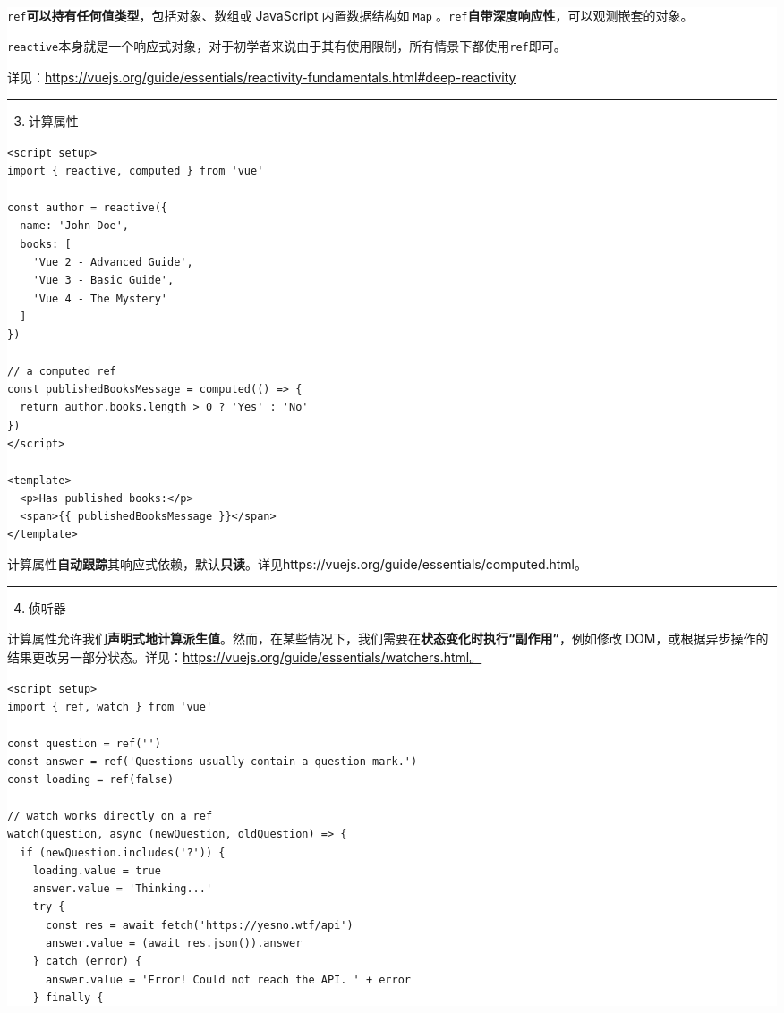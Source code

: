 
`ref`**可以持有任何值类型**，包括对象、数组或 JavaScript 内置数据结构如 `Map` 。`ref`**自带深度响应性**，可以观测嵌套的对象。

`reactive`本身就是一个响应式对象，对于初学者来说由于其有使用限制，所有情景下都使用`ref`即可。

详见：https://vuejs.org/guide/essentials/reactivity-fundamentals.html#deep-reactivity

</v-clicks>

---

3. 计算属性

<v-clicks>

```vue{none|1-11,19-22|all}{lines:true}
<script setup>
import { reactive, computed } from 'vue'

const author = reactive({
  name: 'John Doe',
  books: [
    'Vue 2 - Advanced Guide',
    'Vue 3 - Basic Guide',
    'Vue 4 - The Mystery'
  ]
})

// a computed ref
const publishedBooksMessage = computed(() => {
  return author.books.length > 0 ? 'Yes' : 'No'
})
</script>

<template>
  <p>Has published books:</p>
  <span>{{ publishedBooksMessage }}</span>
</template>
```

计算属性**自动跟踪**其响应式依赖，默认**只读**。详见https://vuejs.org/guide/essentials/computed.html。

</v-clicks>

---

4. 侦听器

计算属性允许我们**声明式地计算派生值**。然而，在某些情况下，我们需要在**状态变化时执行“副作用”**，例如修改 DOM，或根据异步操作的结果更改另一部分状态。详见：https://vuejs.org/guide/essentials/watchers.html。

```vue{hide|all}{maxHeight:'400px'}
<script setup>
import { ref, watch } from 'vue'

const question = ref('')
const answer = ref('Questions usually contain a question mark.')
const loading = ref(false)

// watch works directly on a ref
watch(question, async (newQuestion, oldQuestion) => {
  if (newQuestion.includes('?')) {
    loading.value = true
    answer.value = 'Thinking...'
    try {
      const res = await fetch('https://yesno.wtf/api')
      answer.value = (await res.json()).answer
    } catch (error) {
      answer.value = 'Error! Could not reach the API. ' + error
    } finally {
```